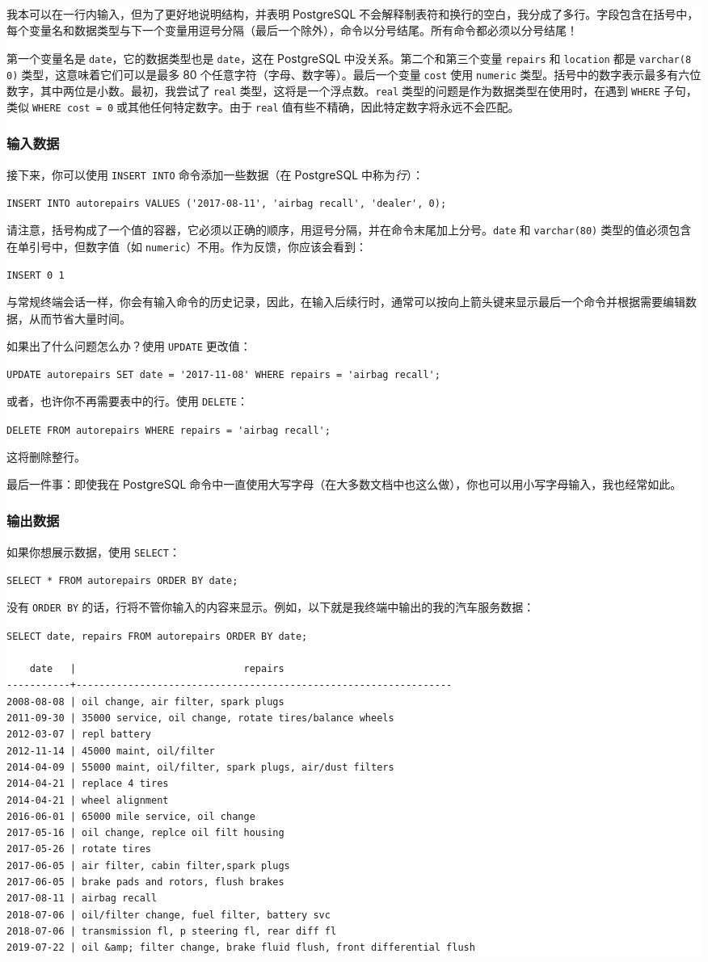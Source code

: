 我本可以在一行内输入，但为了更好地说明结构，并表明 PostgreSQL 不会解释制表符和换行的空白，我分成了多行。字段包含在括号中，每个变量名和数据类型与下一个变量用逗号分隔（最后一个除外），命令以分号结尾。所有命令都必须以分号结尾！

第一个变量名是 `date`，它的数据类型也是 `date`，这在 PostgreSQL 中没关系。第二个和第三个变量 `repairs` 和 `location` 都是 `varchar(80)` 类型，这意味着它们可以是最多 80 个任意字符（字母、数字等）。最后一个变量 `cost` 使用 `numeric` 类型。括号中的数字表示最多有六位数字，其中两位是小数。最初，我尝试了 `real` 类型，这将是一个浮点数。`real` 类型的问题是作为数据类型在使用时，在遇到 `WHERE` 子句，类似 `WHERE cost = 0` 或其他任何特定数字。由于 `real` 值有些不精确，因此特定数字将永远不会匹配。

### 输入数据

接下来，你可以使用 `INSERT INTO` 命令添加一些数据（在 PostgreSQL 中称为*行*）：

```shell
INSERT INTO autorepairs VALUES ('2017-08-11', 'airbag recall', 'dealer', 0);
```

请注意，括号构成了一个值的容器，它必须以正确的顺序，用逗号分隔，并在命令末尾加上分号。`date` 和 `varchar(80)` 类型的值必须包含在单引号中，但数字值（如 `numeric`）不用。作为反馈，你应该会看到：

```shell
INSERT 0 1
```

与常规终端会话一样，你会有输入命令的历史记录，因此，在输入后续行时，通常可以按向上箭头键来显示最后一个命令并根据需要编辑数据，从而节省大量时间。

如果出了什么问题怎么办？使用 `UPDATE` 更改值：

```shell
UPDATE autorepairs SET date = '2017-11-08' WHERE repairs = 'airbag recall';
```

或者，也许你不再需要表中的行。使用 `DELETE`：

```shell
DELETE FROM autorepairs WHERE repairs = 'airbag recall';
```

这将删除整行。

最后一件事：即使我在 PostgreSQL 命令中一直使用大写字母（在大多数文档中也这么做），你也可以用小写字母输入，我也经常如此。

### 输出数据

如果你想展示数据，使用 `SELECT`：

```shell
SELECT * FROM autorepairs ORDER BY date;
```

没有 `ORDER BY` 的话，行将不管你输入的内容来显示。例如，以下就是我终端中输出的我的汽车服务数据：

```shell
SELECT date, repairs FROM autorepairs ORDER BY date;

    date   |                             repairs                             
-----------+-----------------------------------------------------------------
2008-08-08 | oil change, air filter, spark plugs
2011-09-30 | 35000 service, oil change, rotate tires/balance wheels
2012-03-07 | repl battery
2012-11-14 | 45000 maint, oil/filter
2014-04-09 | 55000 maint, oil/filter, spark plugs, air/dust filters
2014-04-21 | replace 4 tires
2014-04-21 | wheel alignment
2016-06-01 | 65000 mile service, oil change
2017-05-16 | oil change, replce oil filt housing
2017-05-26 | rotate tires
2017-06-05 | air filter, cabin filter,spark plugs
2017-06-05 | brake pads and rotors, flush brakes
2017-08-11 | airbag recall
2018-07-06 | oil/filter change, fuel filter, battery svc
2018-07-06 | transmission fl, p steering fl, rear diff fl
2019-07-22 | oil &amp; filter change, brake fluid flush, front differential flush
```